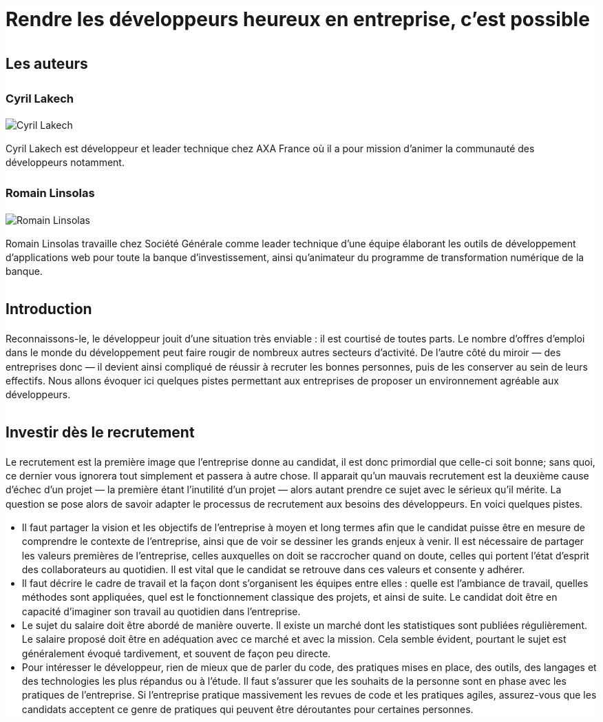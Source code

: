 # Rendre les développeurs heureux en entreprise, c’est possible

## Les auteurs

### Cyril Lakech

![Cyril Lakech](cyril-lakech.png "Cyril Lakech")

Cyril Lakech est développeur et leader technique chez AXA France où il a pour mission d’animer la communauté des développeurs notamment.

### Romain Linsolas

![Romain Linsolas](romain-linsolas.png "Romain Linsolas")

Romain Linsolas travaille chez Société Générale comme leader technique d’une équipe élaborant les outils de développement d’applications web pour toute la banque d’investissement, ainsi qu’animateur du programme de transformation numérique de la banque.


## Introduction

Reconnaissons-le, le développeur jouit d’une situation très enviable : il est courtisé de toutes parts. Le nombre d’offres d’emploi dans le monde du développement peut faire rougir de nombreux autres secteurs d’activité.
De l’autre côté du miroir — des entreprises donc — il devient ainsi compliqué de réussir à recruter les bonnes personnes, puis de les conserver au sein de leurs effectifs. Nous allons évoquer ici quelques pistes permettant aux entreprises de proposer un environnement agréable aux développeurs.


## Investir dès le recrutement

Le recrutement est la première image que l’entreprise donne au candidat, il est donc primordial que celle-ci soit bonne; sans quoi, ce dernier vous ignorera tout simplement et passera à autre chose.
Il apparait qu’un mauvais recrutement est la deuxième cause d’échec d’un projet — la première étant l’inutilité d’un projet — alors autant prendre ce sujet avec le sérieux qu’il mérite.
La question se pose alors de savoir adapter le processus de recrutement aux besoins des développeurs. En voici quelques pistes.

* Il faut partager la vision et les objectifs de l’entreprise à moyen et long termes afin que le candidat puisse être en mesure de comprendre le contexte de l’entreprise, ainsi que de voir se dessiner les grands enjeux à venir. Il est nécessaire de partager les valeurs premières de l’entreprise, celles auxquelles on doit se raccrocher quand on doute, celles qui portent l’état d’esprit des collaborateurs au quotidien. Il est vital que le candidat se retrouve dans ces valeurs et consente y adhérer.
* Il faut décrire le cadre de travail et la façon dont s’organisent les équipes entre elles : quelle est l’ambiance de travail, quelles méthodes sont appliquées, quel est le fonctionnement classique des projets, et ainsi de suite. Le candidat doit être en capacité d’imaginer son travail au quotidien dans l’entreprise.
* Le sujet du salaire doit être abordé de manière ouverte. Il existe un marché dont les statistiques sont publiées régulièrement. Le salaire proposé doit être en adéquation avec ce marché et avec la mission. Cela semble évident, pourtant le sujet est généralement évoqué tardivement, et souvent de façon peu directe.
* Pour intéresser le développeur, rien de mieux que de parler du code, des pratiques mises en place, des outils, des langages et des technologies les plus répandus ou à l’étude. Il faut s’assurer que les souhaits de la personne sont en phase avec les pratiques de l’entreprise. Si l’entreprise pratique massivement les revues de code et les pratiques agiles, assurez-vous que les candidats acceptent ce genre de pratiques qui peuvent être déroutantes pour certaines personnes.